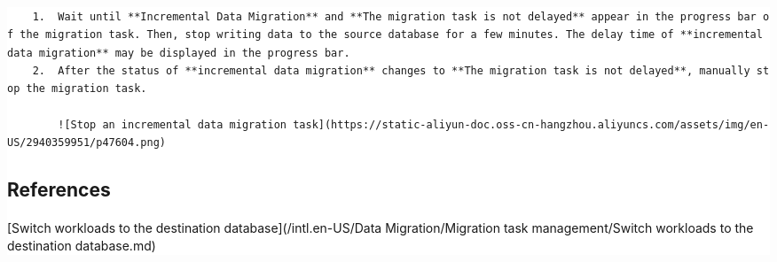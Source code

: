         1.  Wait until **Incremental Data Migration** and **The migration task is not delayed** appear in the progress bar of the migration task. Then, stop writing data to the source database for a few minutes. The delay time of **incremental data migration** may be displayed in the progress bar.
        2.  After the status of **incremental data migration** changes to **The migration task is not delayed**, manually stop the migration task.

            ![Stop an incremental data migration task](https://static-aliyun-doc.oss-cn-hangzhou.aliyuncs.com/assets/img/en-US/2940359951/p47604.png)


## References

[Switch workloads to the destination database](/intl.en-US/Data Migration/Migration task management/Switch workloads to the destination database.md)

